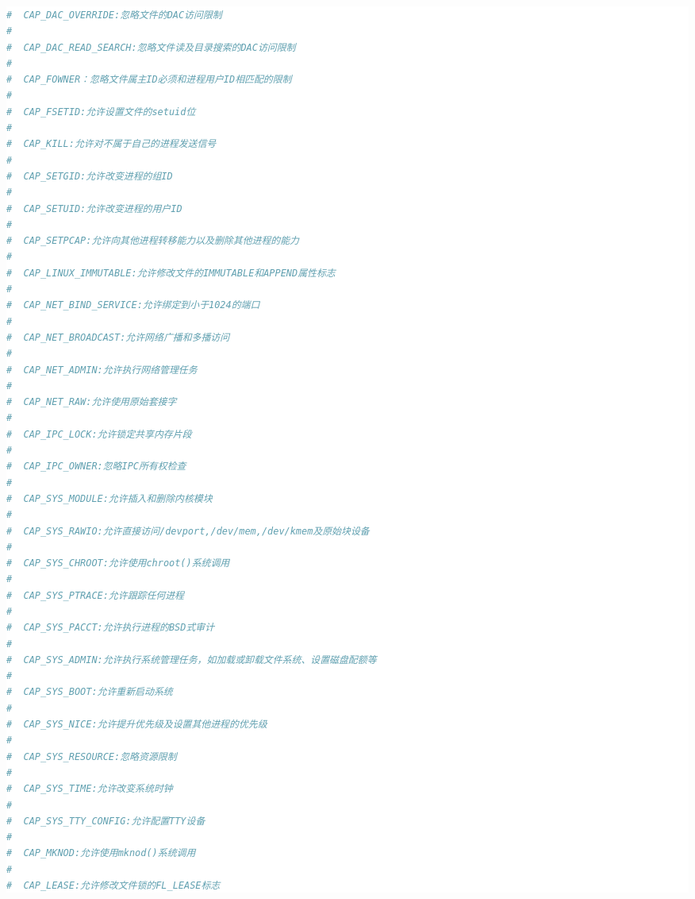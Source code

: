 ```yaml
#  CAP_DAC_OVERRIDE:忽略文件的DAC访问限制
#
#  CAP_DAC_READ_SEARCH:忽略文件读及目录搜索的DAC访问限制
#
#  CAP_FOWNER：忽略文件属主ID必须和进程用户ID相匹配的限制
#
#  CAP_FSETID:允许设置文件的setuid位
#
#  CAP_KILL:允许对不属于自己的进程发送信号
#
#  CAP_SETGID:允许改变进程的组ID
#
#  CAP_SETUID:允许改变进程的用户ID
#
#  CAP_SETPCAP:允许向其他进程转移能力以及删除其他进程的能力
#
#  CAP_LINUX_IMMUTABLE:允许修改文件的IMMUTABLE和APPEND属性标志
#
#  CAP_NET_BIND_SERVICE:允许绑定到小于1024的端口
#
#  CAP_NET_BROADCAST:允许网络广播和多播访问
#
#  CAP_NET_ADMIN:允许执行网络管理任务
#
#  CAP_NET_RAW:允许使用原始套接字
#
#  CAP_IPC_LOCK:允许锁定共享内存片段
#
#  CAP_IPC_OWNER:忽略IPC所有权检查
#
#  CAP_SYS_MODULE:允许插入和删除内核模块
#
#  CAP_SYS_RAWIO:允许直接访问/devport,/dev/mem,/dev/kmem及原始块设备
#
#  CAP_SYS_CHROOT:允许使用chroot()系统调用
#
#  CAP_SYS_PTRACE:允许跟踪任何进程
#
#  CAP_SYS_PACCT:允许执行进程的BSD式审计
#
#  CAP_SYS_ADMIN:允许执行系统管理任务，如加载或卸载文件系统、设置磁盘配额等
#
#  CAP_SYS_BOOT:允许重新启动系统
#
#  CAP_SYS_NICE:允许提升优先级及设置其他进程的优先级
#
#  CAP_SYS_RESOURCE:忽略资源限制
#
#  CAP_SYS_TIME:允许改变系统时钟
#
#  CAP_SYS_TTY_CONFIG:允许配置TTY设备
#
#  CAP_MKNOD:允许使用mknod()系统调用
#
#  CAP_LEASE:允许修改文件锁的FL_LEASE标志
```
